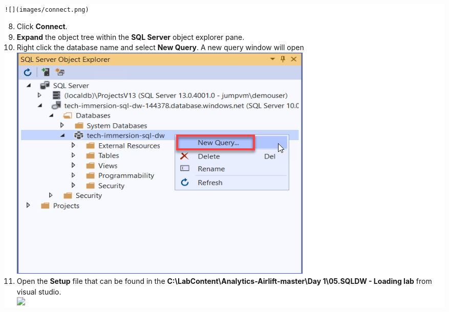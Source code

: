     ![](images/connect.png)
8. Click **Connect**.<br/>
9. **Expand** the object tree within the **SQL Server** object explorer pane.<br/>
10. Right click the database name and select **New Query**.  A new query window will open<br/>
    ![](images/newquerey.png)
11. Open the **Setup** file that can be found in the **C:\LabContent\Analytics-Airlift-master\Day 1\05.SQLDW - Loading lab** from visual studio.<br/>
    <img src="https://github.com/SpektraSystems/Analytics-Airlift/blob/master/images/ld8.jpg"/><br/>